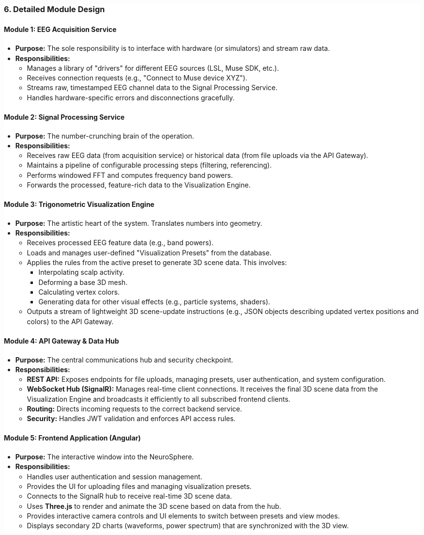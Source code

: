 ### 6. Detailed Module Design

#### Module 1: EEG Acquisition Service
*   **Purpose:** The sole responsibility is to interface with hardware (or simulators) and stream raw data.
*   **Responsibilities:**
    *   Manages a library of "drivers" for different EEG sources (LSL, Muse SDK, etc.).
    *   Receives connection requests (e.g., "Connect to Muse device XYZ").
    *   Streams raw, timestamped EEG channel data to the Signal Processing Service.
    *   Handles hardware-specific errors and disconnections gracefully.

#### Module 2: Signal Processing Service
*   **Purpose:** The number-crunching brain of the operation.
*   **Responsibilities:**
    *   Receives raw EEG data (from acquisition service) or historical data (from file uploads via the API Gateway).
    *   Maintains a pipeline of configurable processing steps (filtering, referencing).
    *   Performs windowed FFT and computes frequency band powers.
    *   Forwards the processed, feature-rich data to the Visualization Engine.

#### Module 3: Trigonometric Visualization Engine
*   **Purpose:** The artistic heart of the system. Translates numbers into geometry.
*   **Responsibilities:**
    *   Receives processed EEG feature data (e.g., band powers).
    *   Loads and manages user-defined "Visualization Presets" from the database.
    *   Applies the rules from the active preset to generate 3D scene data. This involves:
        *   Interpolating scalp activity.
        *   Deforming a base 3D mesh.
        *   Calculating vertex colors.
        *   Generating data for other visual effects (e.g., particle systems, shaders).
    *   Outputs a stream of lightweight 3D scene-update instructions (e.g., JSON objects describing updated vertex positions and colors) to the API Gateway.

#### Module 4: API Gateway & Data Hub
*   **Purpose:** The central communications hub and security checkpoint.
*   **Responsibilities:**
    *   **REST API:** Exposes endpoints for file uploads, managing presets, user authentication, and system configuration.
    *   **WebSocket Hub (SignalR):** Manages real-time client connections. It receives the final 3D scene data from the Visualization Engine and broadcasts it efficiently to all subscribed frontend clients.
    *   **Routing:** Directs incoming requests to the correct backend service.
    *   **Security:** Handles JWT validation and enforces API access rules.

#### Module 5: Frontend Application (Angular)
*   **Purpose:** The interactive window into the NeuroSphere.
*   **Responsibilities:**
    *   Handles user authentication and session management.
    *   Provides the UI for uploading files and managing visualization presets.
    *   Connects to the SignalR hub to receive real-time 3D scene data.
    *   Uses **Three.js** to render and animate the 3D scene based on data from the hub.
    *   Provides interactive camera controls and UI elements to switch between presets and view modes.
    *   Displays secondary 2D charts (waveforms, power spectrum) that are synchronized with the 3D view.
